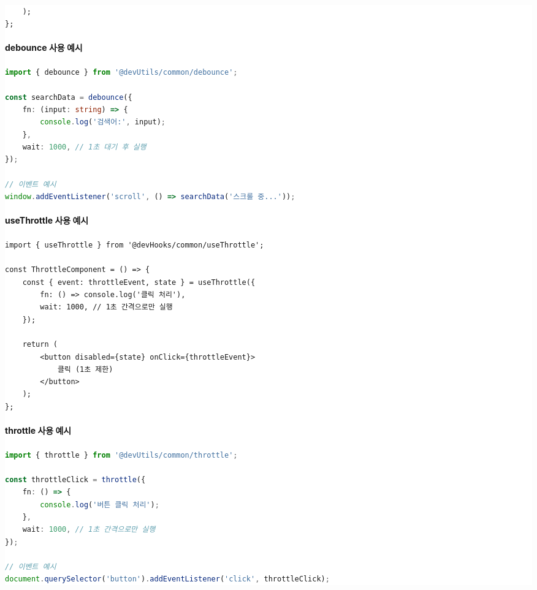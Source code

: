 ```tsx
    );
};
```

#### **debounce 사용 예시**

```typescript
import { debounce } from '@devUtils/common/debounce';

const searchData = debounce({
    fn: (input: string) => {
        console.log('검색어:', input);
    },
    wait: 1000, // 1초 대기 후 실행
});

// 이벤트 예시
window.addEventListener('scroll', () => searchData('스크롤 중...'));
```

#### **useThrottle 사용 예시**

```tsx
import { useThrottle } from '@devHooks/common/useThrottle';

const ThrottleComponent = () => {
    const { event: throttleEvent, state } = useThrottle({
        fn: () => console.log('클릭 처리'),
        wait: 1000, // 1초 간격으로만 실행
    });

    return (
        <button disabled={state} onClick={throttleEvent}>
            클릭 (1초 제한)
        </button>
    );
};
```

#### **throttle 사용 예시**

```typescript
import { throttle } from '@devUtils/common/throttle';

const throttleClick = throttle({
    fn: () => {
        console.log('버튼 클릭 처리');
    },
    wait: 1000, // 1초 간격으로만 실행
});

// 이벤트 예시
document.querySelector('button').addEventListener('click', throttleClick);
```
